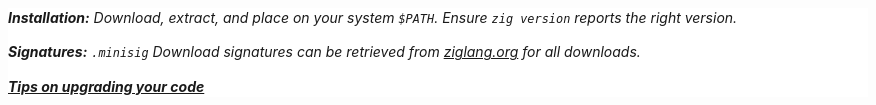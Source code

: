 _**Installation:** Download, extract, and place on your system `$PATH`. Ensure `zig version` reports the right version._

_**Signatures:** `.minisig` Download signatures can be retrieved from [ziglang.org](https://ziglang.org/download/) for all downloads._

_**[Tips on upgrading your code](https://github.com/hexops/mach/issues/1135#issuecomment-1891175749)**_
